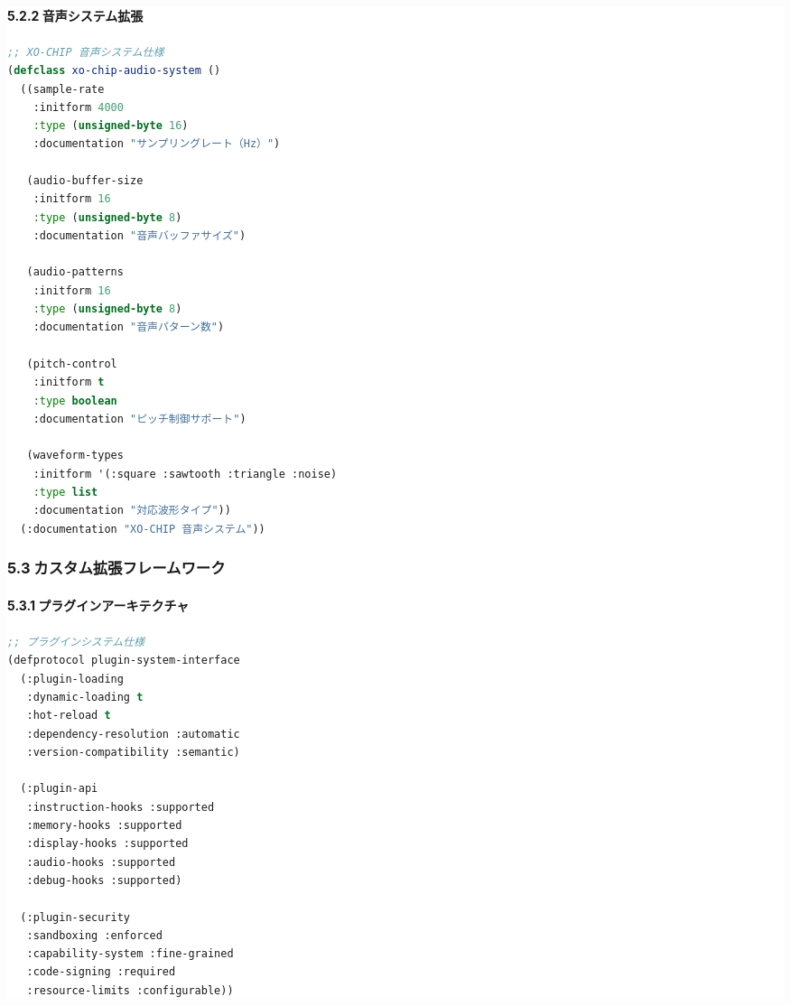 #### 5.2.2 音声システム拡張

```lisp
;; XO-CHIP 音声システム仕様
(defclass xo-chip-audio-system ()
  ((sample-rate
    :initform 4000
    :type (unsigned-byte 16)
    :documentation "サンプリングレート（Hz）")

   (audio-buffer-size
    :initform 16
    :type (unsigned-byte 8)
    :documentation "音声バッファサイズ")

   (audio-patterns
    :initform 16
    :type (unsigned-byte 8)
    :documentation "音声パターン数")

   (pitch-control
    :initform t
    :type boolean
    :documentation "ピッチ制御サポート")

   (waveform-types
    :initform '(:square :sawtooth :triangle :noise)
    :type list
    :documentation "対応波形タイプ"))
  (:documentation "XO-CHIP 音声システム"))
```

### 5.3 カスタム拡張フレームワーク

#### 5.3.1 プラグインアーキテクチャ

```lisp
;; プラグインシステム仕様
(defprotocol plugin-system-interface
  (:plugin-loading
   :dynamic-loading t
   :hot-reload t
   :dependency-resolution :automatic
   :version-compatibility :semantic)

  (:plugin-api
   :instruction-hooks :supported
   :memory-hooks :supported
   :display-hooks :supported
   :audio-hooks :supported
   :debug-hooks :supported)

  (:plugin-security
   :sandboxing :enforced
   :capability-system :fine-grained
   :code-signing :required
   :resource-limits :configurable))
```
